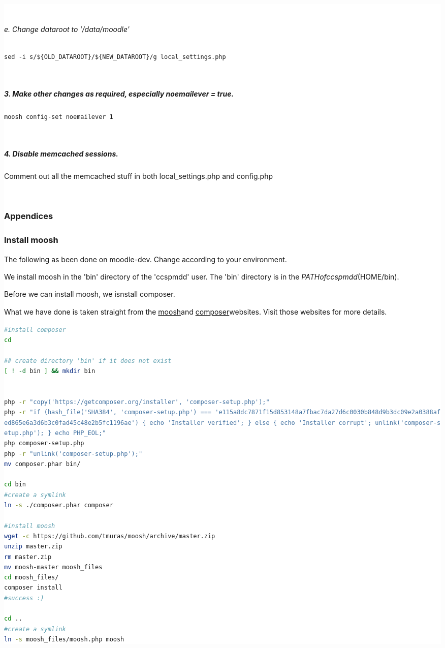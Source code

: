  

###### e. Change dataroot to '/data/moodle'

    sed -i s/${OLD_DATAROOT}/${NEW_DATAROOT}/g local_settings.php

 

##### 3. Make other changes as required, especially noemailever = true.

    moosh config-set noemailever 1

 

##### 4. Disable memcached sessions.

Comment out all the memcached stuff in both local\_settings.php and config.php

 

### Appendices

### Install moosh

The following as been done on moodle-dev. Change according to your environment.

We install moosh in the 'bin' directory of the 'ccspmdd' user. The 'bin' directory is in the $PATH of ccspmdd ($HOME/bin).

Before we can install moosh, we isnstall composer.

What we have done is taken straight from the [moosh](http://moosh-online.com/)and [composer](https://getcomposer.org/)websites. Visit those websites for more details.

``` bash
#install composer
cd
 
## create directory 'bin' if it does not exist
[ ! -d bin ] && mkdir bin
 

php -r "copy('https://getcomposer.org/installer', 'composer-setup.php');"
php -r "if (hash_file('SHA384', 'composer-setup.php') === 'e115a8dc7871f15d853148a7fbac7da27d6c0030b848d9b3dc09e2a0388afed865e6a3d6b3c0fad45c48e2b5fc1196ae') { echo 'Installer verified'; } else { echo 'Installer corrupt'; unlink('composer-setup.php'); } echo PHP_EOL;"
php composer-setup.php
php -r "unlink('composer-setup.php');"
mv composer.phar bin/

cd bin
#create a symlink
ln -s ./composer.phar composer
 
#install moosh
wget -c https://github.com/tmuras/moosh/archive/master.zip
unzip master.zip
rm master.zip
mv moosh-master moosh_files
cd moosh_files/
composer install
#success :)
 
cd ..
#create a symlink
ln -s moosh_files/moosh.php moosh
```
